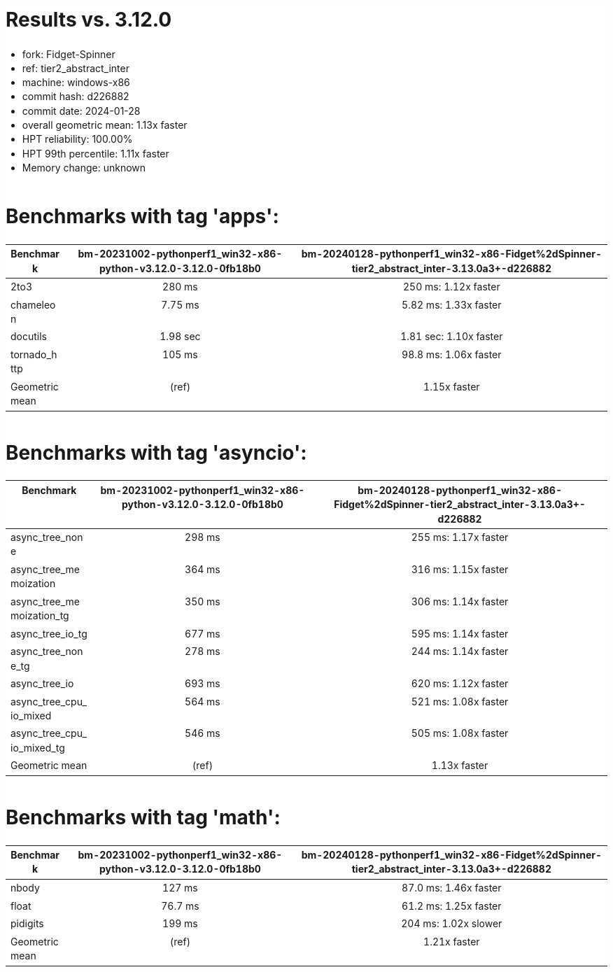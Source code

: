 
# Results vs. 3.12.0

- fork: Fidget-Spinner
- ref: tier2_abstract_inter
- machine: windows-x86
- commit hash: d226882
- commit date: 2024-01-28
- overall geometric mean: 1.13x faster
- HPT reliability: 100.00%
- HPT 99th percentile: 1.11x faster
- Memory change: unknown

Benchmarks with tag 'apps':
===========================

| Benchmark      | bm-20231002-pythonperf1_win32-x86-python-v3.12.0-3.12.0-0fb18b0 | bm-20240128-pythonperf1_win32-x86-Fidget%2dSpinner-tier2_abstract_inter-3.13.0a3+-d226882 |
|----------------|:---------------------------------------------------------------:|:-----------------------------------------------------------------------------------------:|
| 2to3           | 280 ms                                                          | 250 ms: 1.12x faster                                                                      |
| chameleon      | 7.75 ms                                                         | 5.82 ms: 1.33x faster                                                                     |
| docutils       | 1.98 sec                                                        | 1.81 sec: 1.10x faster                                                                    |
| tornado_http   | 105 ms                                                          | 98.8 ms: 1.06x faster                                                                     |
| Geometric mean | (ref)                                                           | 1.15x faster                                                                              |

Benchmarks with tag 'asyncio':
==============================

| Benchmark                  | bm-20231002-pythonperf1_win32-x86-python-v3.12.0-3.12.0-0fb18b0 | bm-20240128-pythonperf1_win32-x86-Fidget%2dSpinner-tier2_abstract_inter-3.13.0a3+-d226882 |
|----------------------------|:---------------------------------------------------------------:|:-----------------------------------------------------------------------------------------:|
| async_tree_none            | 298 ms                                                          | 255 ms: 1.17x faster                                                                      |
| async_tree_memoization     | 364 ms                                                          | 316 ms: 1.15x faster                                                                      |
| async_tree_memoization_tg  | 350 ms                                                          | 306 ms: 1.14x faster                                                                      |
| async_tree_io_tg           | 677 ms                                                          | 595 ms: 1.14x faster                                                                      |
| async_tree_none_tg         | 278 ms                                                          | 244 ms: 1.14x faster                                                                      |
| async_tree_io              | 693 ms                                                          | 620 ms: 1.12x faster                                                                      |
| async_tree_cpu_io_mixed    | 564 ms                                                          | 521 ms: 1.08x faster                                                                      |
| async_tree_cpu_io_mixed_tg | 546 ms                                                          | 505 ms: 1.08x faster                                                                      |
| Geometric mean             | (ref)                                                           | 1.13x faster                                                                              |

Benchmarks with tag 'math':
===========================

| Benchmark      | bm-20231002-pythonperf1_win32-x86-python-v3.12.0-3.12.0-0fb18b0 | bm-20240128-pythonperf1_win32-x86-Fidget%2dSpinner-tier2_abstract_inter-3.13.0a3+-d226882 |
|----------------|:---------------------------------------------------------------:|:-----------------------------------------------------------------------------------------:|
| nbody          | 127 ms                                                          | 87.0 ms: 1.46x faster                                                                     |
| float          | 76.7 ms                                                         | 61.2 ms: 1.25x faster                                                                     |
| pidigits       | 199 ms                                                          | 204 ms: 1.02x slower                                                                      |
| Geometric mean | (ref)                                                           | 1.21x faster                                                                              |
